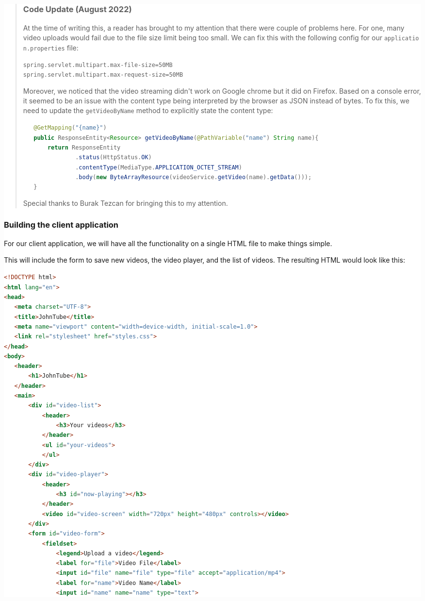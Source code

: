 > ### Code Update (August 2022)
> At the time of writing this, a reader has brought to my attention that there were couple of  problems here. For one, many video uploads would fail due to the file size limit being too small. We can fix this with the following config for our `application.properties` file:
> ```properties
> spring.servlet.multipart.max-file-size=50MB
> spring.servlet.multipart.max-request-size=50MB
> ```
> Moreover, we noticed that the video streaming didn't work on Google chrome but it did on Firefox. Based on a console error, it seemed to be an issue with the content type being interpreted by the browser as JSON instead of bytes. To fix this, we need to update the `getVideoByName` method to explicitly state the content type:
> ```java
>    @GetMapping("{name}")
>    public ResponseEntity<Resource> getVideoByName(@PathVariable("name") String name){
>        return ResponseEntity
>                .status(HttpStatus.OK)
>                .contentType(MediaType.APPLICATION_OCTET_STREAM)
>                .body(new ByteArrayResource(videoService.getVideo(name).getData()));
>    }
> ```
> Special thanks to Burak Tezcan for bringing this to my attention.

### Building the client application
For our client application, we will have all the functionality on a single HTML file to make things simple.

This will include the form to save new videos, the video player, and the list of videos. The resulting HTML would look like this:

```html
<!DOCTYPE html>
<html lang="en">
<head>
   <meta charset="UTF-8">
   <title>JohnTube</title>
   <meta name="viewport" content="width=device-width, initial-scale=1.0">
   <link rel="stylesheet" href="styles.css">
</head>
<body>
   <header>
       <h1>JohnTube</h1>
   </header>
   <main>
       <div id="video-list">
           <header>
               <h3>Your videos</h3>
           </header>
           <ul id="your-videos">
           </ul>
       </div>
       <div id="video-player">
           <header>
               <h3 id="now-playing"></h3>
           </header>
           <video id="video-screen" width="720px" height="480px" controls></video>
       </div>
       <form id="video-form">
           <fieldset>
               <legend>Upload a video</legend>
               <label for="file">Video File</label>
               <input id="file" name="file" type="file" accept="application/mp4">
               <label for="name">Video Name</label>
               <input id="name" name="name" type="text">
```